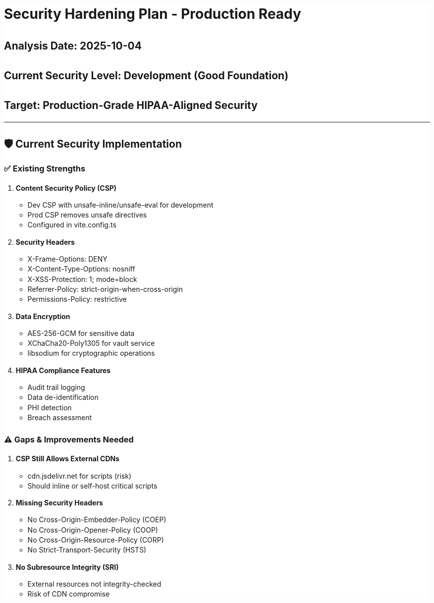 # Security Hardening Plan - Production Ready

## Analysis Date: 2025-10-04
## Current Security Level: Development (Good Foundation)
## Target: Production-Grade HIPAA-Aligned Security

---

## 🛡️ Current Security Implementation

### ✅ **Existing Strengths**

1. **Content Security Policy (CSP)**
   - Dev CSP with unsafe-inline/unsafe-eval for development
   - Prod CSP removes unsafe directives
   - Configured in vite.config.ts
   
2. **Security Headers**
   - X-Frame-Options: DENY
   - X-Content-Type-Options: nosniff
   - X-XSS-Protection: 1; mode=block
   - Referrer-Policy: strict-origin-when-cross-origin
   - Permissions-Policy: restrictive
   
3. **Data Encryption**
   - AES-256-GCM for sensitive data
   - XChaCha20-Poly1305 for vault service
   - libsodium for cryptographic operations
   
4. **HIPAA Compliance Features**
   - Audit trail logging
   - Data de-identification
   - PHI detection
   - Breach assessment

### ⚠️ **Gaps & Improvements Needed**

1. **CSP Still Allows External CDNs**
   - cdn.jsdelivr.net for scripts (risk)
   - Should inline or self-host critical scripts

2. **Missing Security Headers**
   - No Cross-Origin-Embedder-Policy (COEP)
   - No Cross-Origin-Opener-Policy (COOP)
   - No Cross-Origin-Resource-Policy (CORP)
   - No Strict-Transport-Security (HSTS)

3. **No Subresource Integrity (SRI)**
   - External resources not integrity-checked
   - Risk of CDN compromise
